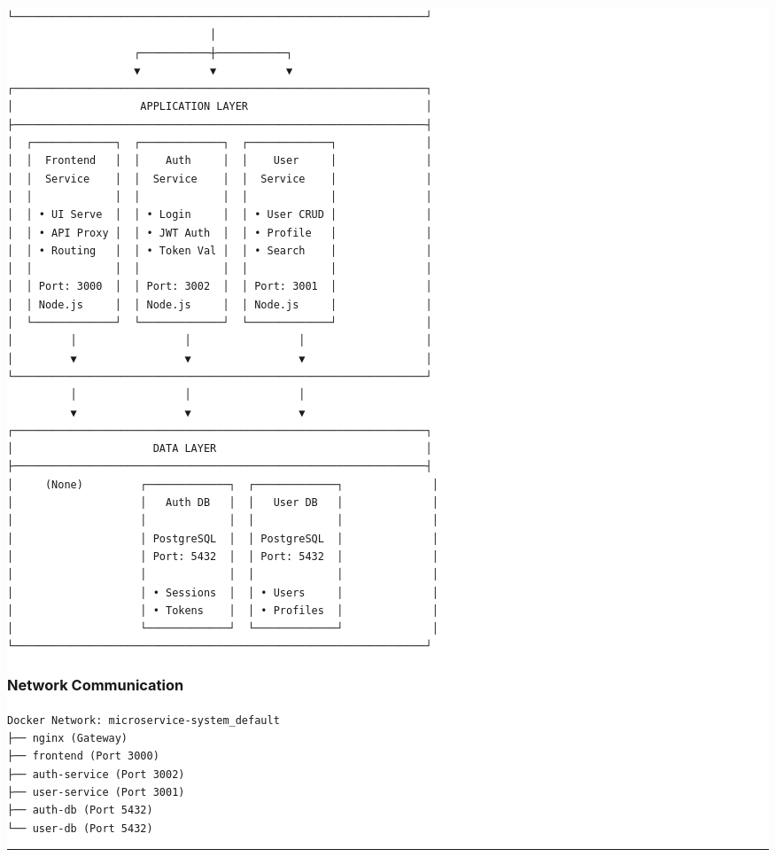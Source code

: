 ```
└─────────────────────────────────────────────────────────────────┘
                                │
                    ┌───────────┼───────────┐
                    ▼           ▼           ▼
┌─────────────────────────────────────────────────────────────────┐
│                    APPLICATION LAYER                            │
├─────────────────────────────────────────────────────────────────┤
│  ┌─────────────┐  ┌─────────────┐  ┌─────────────┐              │
│  │  Frontend   │  │    Auth     │  │    User     │              │
│  │  Service    │  │  Service    │  │  Service    │              │
│  │             │  │             │  │             │              │
│  │ • UI Serve  │  │ • Login     │  │ • User CRUD │              │
│  │ • API Proxy │  │ • JWT Auth  │  │ • Profile   │              │
│  │ • Routing   │  │ • Token Val │  │ • Search    │              │
│  │             │  │             │  │             │              │
│  │ Port: 3000  │  │ Port: 3002  │  │ Port: 3001  │              │
│  │ Node.js     │  │ Node.js     │  │ Node.js     │              │
│  └─────────────┘  └─────────────┘  └─────────────┘              │
│         │                 │                 │                   │
│         ▼                 ▼                 ▼                   │
└─────────────────────────────────────────────────────────────────┘
          │                 │                 │
          ▼                 ▼                 ▼
┌─────────────────────────────────────────────────────────────────┐
│                      DATA LAYER                                 │
├─────────────────────────────────────────────────────────────────┤
│     (None)         ┌─────────────┐  ┌─────────────┐              │
│                    │   Auth DB   │  │   User DB   │              │
│                    │             │  │             │              │
│                    │ PostgreSQL  │  │ PostgreSQL  │              │
│                    │ Port: 5432  │  │ Port: 5432  │              │
│                    │             │  │             │              │
│                    │ • Sessions  │  │ • Users     │              │
│                    │ • Tokens    │  │ • Profiles  │              │
│                    └─────────────┘  └─────────────┘              │
└─────────────────────────────────────────────────────────────────┘
```

### Network Communication
```
Docker Network: microservice-system_default
├── nginx (Gateway)
├── frontend (Port 3000)
├── auth-service (Port 3002)
├── user-service (Port 3001)
├── auth-db (Port 5432)
└── user-db (Port 5432)
```

---
